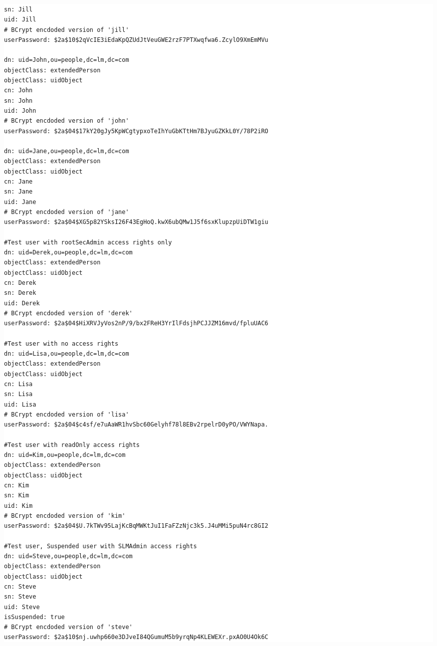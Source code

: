 ```
sn: Jill
uid: Jill
# BCrypt encdoded version of 'jill'
userPassword: $2a$10$2qVcIE3iEdaKpQZUdJtVeuGWE2rzF7PTXwqfwa6.ZcylO9XmEmMVu

dn: uid=John,ou=people,dc=lm,dc=com
objectClass: extendedPerson
objectClass: uidObject
cn: John
sn: John
uid: John
# BCrypt encdoded version of 'john'
userPassword: $2a$04$17kY20gJy5KpWCgtypxoTeIhYuGbKTtHm7BJyuGZKkL0Y/78P2iRO

dn: uid=Jane,ou=people,dc=lm,dc=com
objectClass: extendedPerson
objectClass: uidObject
cn: Jane
sn: Jane
uid: Jane
# BCrypt encdoded version of 'jane'
userPassword: $2a$04$XG5p82YSksI26F43EgHoQ.kwX6ubQMw1J5f6sxKlupzpUiDTW1giu

#Test user with rootSecAdmin access rights only
dn: uid=Derek,ou=people,dc=lm,dc=com
objectClass: extendedPerson
objectClass: uidObject
cn: Derek
sn: Derek
uid: Derek
# BCrypt encdoded version of 'derek'
userPassword: $2a$04$HiXRVJyVos2nP/9/bx2FReH3YrIlFdsjhPCJJZM16mvd/fpluUAC6

#Test user with no access rights
dn: uid=Lisa,ou=people,dc=lm,dc=com
objectClass: extendedPerson
objectClass: uidObject
cn: Lisa
sn: Lisa
uid: Lisa
# BCrypt encdoded version of 'lisa'
userPassword: $2a$04$c4sf/e7uAaWR1hvSbc60Gelyhf78l8EBv2rpelrD0yPO/VWYNapa.

#Test user with readOnly access rights
dn: uid=Kim,ou=people,dc=lm,dc=com
objectClass: extendedPerson
objectClass: uidObject
cn: Kim
sn: Kim
uid: Kim
# BCrypt encdoded version of 'kim'
userPassword: $2a$04$U.7kTWv95LajKcBqMWKtJuI1FaFZzNjc3k5.J4uMMi5puN4rc8GI2

#Test user, Suspended user with SLMAdmin access rights
dn: uid=Steve,ou=people,dc=lm,dc=com
objectClass: extendedPerson
objectClass: uidObject
cn: Steve
sn: Steve
uid: Steve
isSuspended: true
# BCrypt encdoded version of 'steve'
userPassword: $2a$10$nj.uwhp660e3DJveI84QGumuM5b9yrqNp4KLEWEXr.pxAO0U4Ok6C
```
